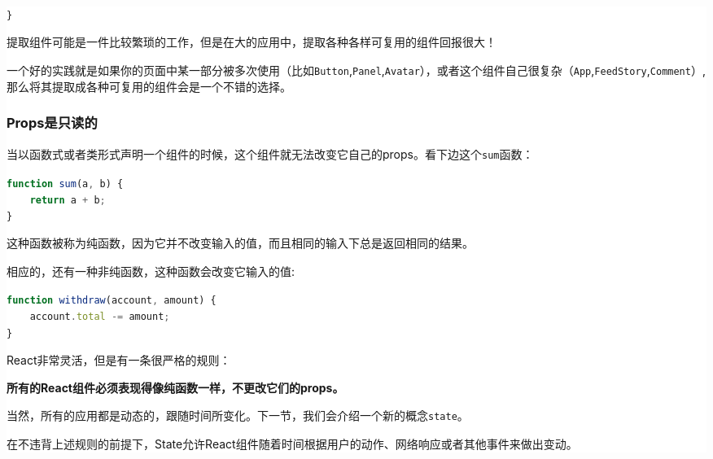 ```javascript
}
```

提取组件可能是一件比较繁琐的工作，但是在大的应用中，提取各种各样可复用的组件回报很大！

一个好的实践就是如果你的页面中某一部分被多次使用（比如`Button`,`Panel`,`Avatar`），或者这个组件自己很复杂（`App`,`FeedStory`,`Comment`）,那么将其提取成各种可复用的组件会是一个不错的选择。

### Props是只读的

当以函数式或者类形式声明一个组件的时候，这个组件就无法改变它自己的props。看下边这个`sum`函数：

```javascript
function sum(a, b) {
    return a + b;
}
```

这种函数被称为纯函数，因为它并不改变输入的值，而且相同的输入下总是返回相同的结果。

相应的，还有一种非纯函数，这种函数会改变它输入的值:

```javascript
function withdraw(account, amount) {
    account.total -= amount;
}
```

React非常灵活，但是有一条很严格的规则：

**所有的React组件必须表现得像纯函数一样，不更改它们的props。**

当然，所有的应用都是动态的，跟随时间所变化。下一节，我们会介绍一个新的概念`state`。

在不违背上述规则的前提下，State允许React组件随着时间根据用户的动作、网络响应或者其他事件来做出变动。